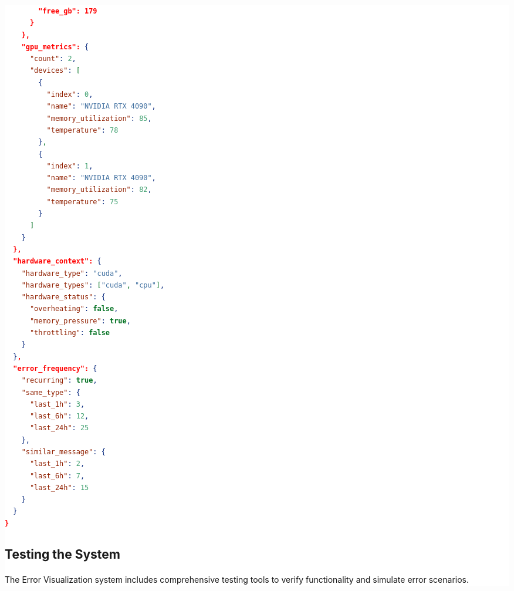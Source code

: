 ```json
        "free_gb": 179
      }
    },
    "gpu_metrics": {
      "count": 2,
      "devices": [
        {
          "index": 0,
          "name": "NVIDIA RTX 4090",
          "memory_utilization": 85,
          "temperature": 78
        },
        {
          "index": 1,
          "name": "NVIDIA RTX 4090",
          "memory_utilization": 82,
          "temperature": 75
        }
      ]
    }
  },
  "hardware_context": {
    "hardware_type": "cuda",
    "hardware_types": ["cuda", "cpu"],
    "hardware_status": {
      "overheating": false,
      "memory_pressure": true,
      "throttling": false
    }
  },
  "error_frequency": {
    "recurring": true,
    "same_type": {
      "last_1h": 3,
      "last_6h": 12,
      "last_24h": 25
    },
    "similar_message": {
      "last_1h": 2,
      "last_6h": 7,
      "last_24h": 15
    }
  }
}
```

## Testing the System

The Error Visualization system includes comprehensive testing tools to verify functionality and simulate error scenarios.

